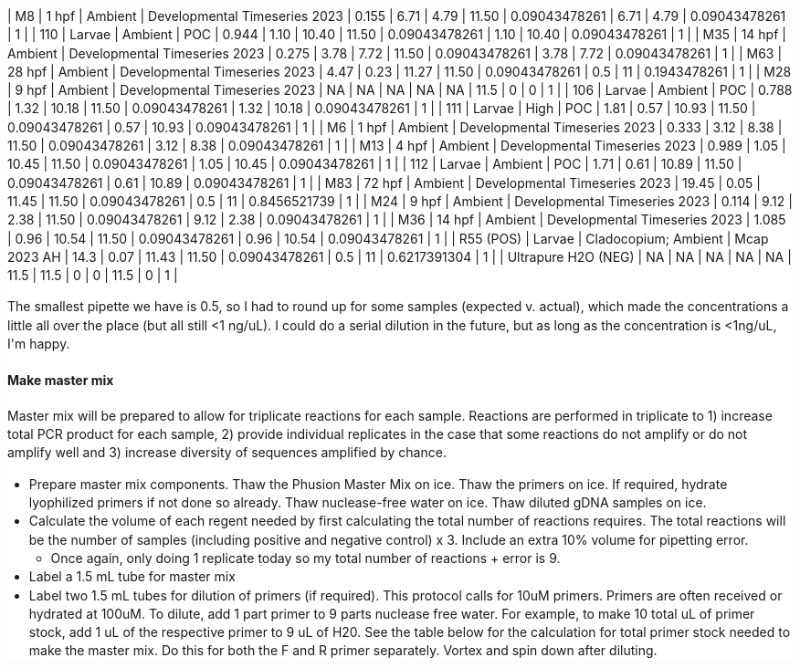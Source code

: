 | M8                  | 1 hpf   | Ambient              | Developmental Timeseries 2023 | 0.155            | 6.71                  | 4.79       | 11.50        | 0.09043478261                        | 6.71             | 4.79               | 0.09043478261                      | 1     |
| 110                 | Larvae  | Ambient              | POC                           | 0.944            | 1.10                  | 10.40      | 11.50        | 0.09043478261                        | 1.10             | 10.40              | 0.09043478261                      | 1     |
| M35                 | 14 hpf  | Ambient              | Developmental Timeseries 2023 | 0.275            | 3.78                  | 7.72       | 11.50        | 0.09043478261                        | 3.78             | 7.72               | 0.09043478261                      | 1     |
| M63                 | 28 hpf  | Ambient              | Developmental Timeseries 2023 | 4.47             | 0.23                  | 11.27      | 11.50        | 0.09043478261                        | 0.5              | 11                 | 0.1943478261                       | 1     |
| M28                 | 9 hpf   | Ambient              | Developmental Timeseries 2023 | NA               | NA                    | NA         | NA           | NA                                   | 11.5             | 0                  | 0                                  | 1     |
| 106                 | Larvae  | Ambient              | POC                           | 0.788            | 1.32                  | 10.18      | 11.50        | 0.09043478261                        | 1.32             | 10.18              | 0.09043478261                      | 1     |
| 111                 | Larvae  | High                 | POC                           | 1.81             | 0.57                  | 10.93      | 11.50        | 0.09043478261                        | 0.57             | 10.93              | 0.09043478261                      | 1     |
| M6                  | 1 hpf   | Ambient              | Developmental Timeseries 2023 | 0.333            | 3.12                  | 8.38       | 11.50        | 0.09043478261                        | 3.12             | 8.38               | 0.09043478261                      | 1     |
| M13                 | 4 hpf   | Ambient              | Developmental Timeseries 2023 | 0.989            | 1.05                  | 10.45      | 11.50        | 0.09043478261                        | 1.05             | 10.45              | 0.09043478261                      | 1     |
| 112                 | Larvae  | Ambient              | POC                           | 1.71             | 0.61                  | 10.89      | 11.50        | 0.09043478261                        | 0.61             | 10.89              | 0.09043478261                      | 1     |
| M83                 | 72 hpf  | Ambient              | Developmental Timeseries 2023 | 19.45            | 0.05                  | 11.45      | 11.50        | 0.09043478261                        | 0.5              | 11                 | 0.8456521739                       | 1     |
| M24                 | 9 hpf   | Ambient              | Developmental Timeseries 2023 | 0.114            | 9.12                  | 2.38       | 11.50        | 0.09043478261                        | 9.12             | 2.38               | 0.09043478261                      | 1     |
| M36                 | 14 hpf  | Ambient              | Developmental Timeseries 2023 | 1.085            | 0.96                  | 10.54      | 11.50        | 0.09043478261                        | 0.96             | 10.54              | 0.09043478261                      | 1     |
| R55 (POS)           | Larvae  | Cladocopium; Ambient | Mcap 2023 AH                  | 14.3             | 0.07                  | 11.43      | 11.50        | 0.09043478261                        | 0.5              | 11                 | 0.6217391304                       | 1     |
| Ultrapure H2O (NEG) | NA      | NA                   | NA                            | NA               | NA                    | 11.5       | 11.5         | 0                                    | 0                | 11.5               | 0                                  | 1     |

The smallest pipette we have is 0.5, so I had to round up for some samples (expected v. actual), which made the concentrations a little all over the place (but all still <1 ng/uL). I could do a serial dilution in the future, but as long as the concentration is <1ng/uL, I'm happy. 

#### Make master mix 

Master mix will be prepared to allow for triplicate reactions for each sample. Reactions are performed in triplicate to 1) increase total PCR product for each sample, 2) provide individual replicates in the case that some reactions do not amplify or do not amplify well and 3) increase diversity of sequences amplified by chance. 

- Prepare master mix components. Thaw the Phusion Master Mix on ice. Thaw the primers on ice. If required, hydrate lyophilized primers if not done so already. Thaw nuclease-free water on ice. Thaw diluted gDNA samples on ice.
- Calculate the volume of each regent needed by first calculating the total number of reactions requires. The total reactions will be the number of samples (including positive and negative control) x 3. Include an extra 10% volume for pipetting error.
	- Once again, only doing 1 replicate today so my total number of reactions + error is 9.
- Label a 1.5 mL tube for master mix 
- Label two 1.5 mL tubes for dilution of primers (if required). This protocol calls for 10uM primers. Primers are often received or hydrated at 100uM. To dilute, add 1 part primer to 9 parts nuclease free water. For example, to make 10 total uL of primer stock, add 1 uL of the respective primer to 9 uL of H20. See the table below for the calculation for total primer stock needed to make the master mix. Do this for both the F and R primer separately. Vortex and spin down after diluting.
